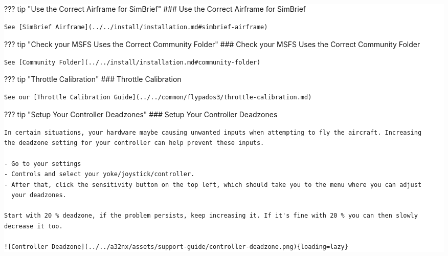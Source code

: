 
??? tip "Use the Correct Airframe for SimBrief"
    ### Use the Correct Airframe for SimBrief

    See [SimBrief Airframe](../../install/installation.md#simbrief-airframe)

??? tip "Check your MSFS Uses the Correct Community Folder"
    ### Check your MSFS Uses the Correct Community Folder

    See [Community Folder](../../install/installation.md#community-folder)

??? tip "Throttle Calibration"
    ### Throttle Calibration

    See our [Throttle Calibration Guide](../../common/flypados3/throttle-calibration.md)

??? tip "Setup Your Controller Deadzones"
    ### Setup Your Controller Deadzones

    In certain situations, your hardware maybe causing unwanted inputs when attempting to fly the aircraft. Increasing 
    the deadzone setting for your controller can help prevent these inputs.

    - Go to your settings
    - Controls and select your yoke/joystick/controller.
    - After that, click the sensitivity button on the top left, which should take you to the menu where you can adjust 
      your deadzones.
    
    Start with 20 % deadzone, if the problem persists, keep increasing it. If it's fine with 20 % you can then slowly 
    decrease it too.

    ![Controller Deadzone](../../a32nx/assets/support-guide/controller-deadzone.png){loading=lazy}
